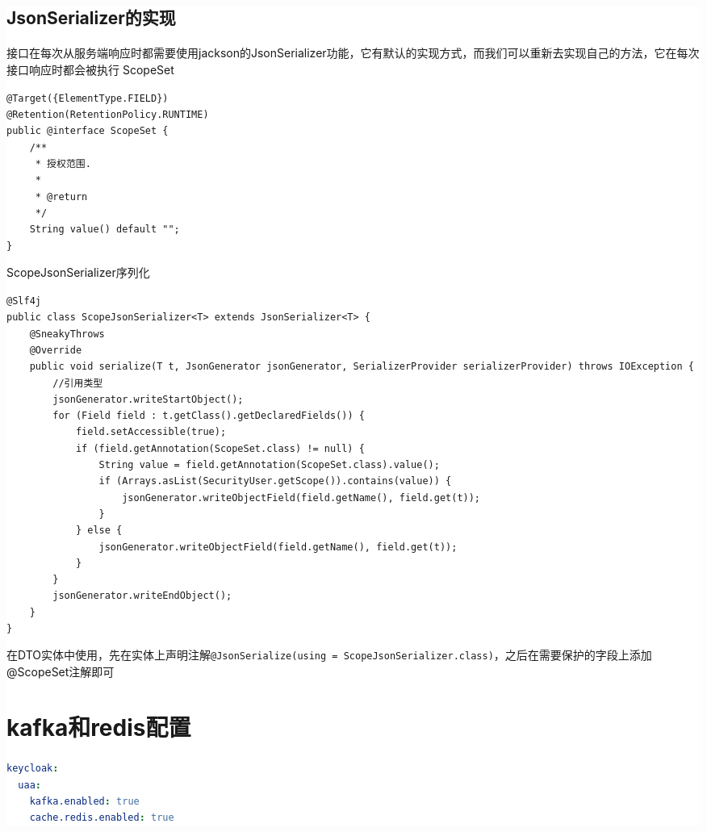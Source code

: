 ## JsonSerializer的实现
接口在每次从服务端响应时都需要使用jackson的JsonSerializer功能，它有默认的实现方式，而我们可以重新去实现自己的方法，它在每次接口响应时都会被执行
ScopeSet

```$xslt
@Target({ElementType.FIELD})
@Retention(RetentionPolicy.RUNTIME)
public @interface ScopeSet {
    /**
     * 授权范围.
     *
     * @return
     */
    String value() default "";
}

```
ScopeJsonSerializer序列化
```$xslt
@Slf4j
public class ScopeJsonSerializer<T> extends JsonSerializer<T> {
    @SneakyThrows
    @Override
    public void serialize(T t, JsonGenerator jsonGenerator, SerializerProvider serializerProvider) throws IOException {
        //引用类型
        jsonGenerator.writeStartObject();
        for (Field field : t.getClass().getDeclaredFields()) {
            field.setAccessible(true);
            if (field.getAnnotation(ScopeSet.class) != null) {
                String value = field.getAnnotation(ScopeSet.class).value();
                if (Arrays.asList(SecurityUser.getScope()).contains(value)) {
                    jsonGenerator.writeObjectField(field.getName(), field.get(t));
                }
            } else {
                jsonGenerator.writeObjectField(field.getName(), field.get(t));
            }
        }
        jsonGenerator.writeEndObject();
    }
}
```
在DTO实体中使用，先在实体上声明注解`@JsonSerialize(using = ScopeJsonSerializer.class)`，之后在需要保护的字段上添加@ScopeSet注解即可

# kafka和redis配置
```yaml
keycloak:
  uaa:
    kafka.enabled: true
    cache.redis.enabled: true
```
